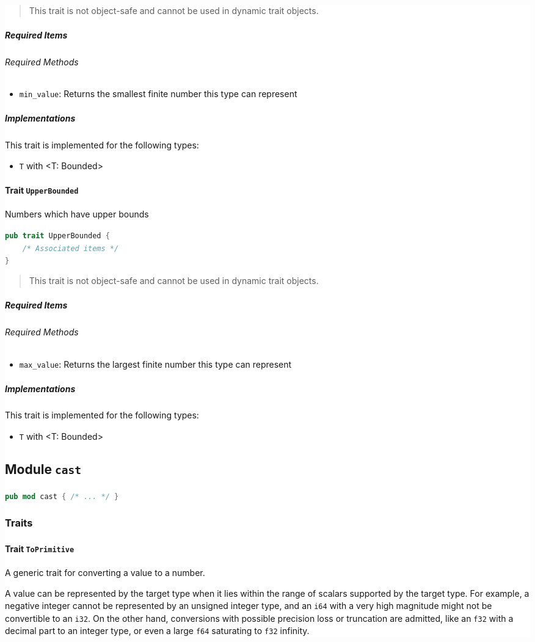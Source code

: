 > This trait is not object-safe and cannot be used in dynamic trait objects.

##### Required Items

###### Required Methods

- `min_value`: Returns the smallest finite number this type can represent

##### Implementations

This trait is implemented for the following types:

- `T` with <T: Bounded>

#### Trait `UpperBounded`

Numbers which have upper bounds

```rust
pub trait UpperBounded {
    /* Associated items */
}
```

> This trait is not object-safe and cannot be used in dynamic trait objects.

##### Required Items

###### Required Methods

- `max_value`: Returns the largest finite number this type can represent

##### Implementations

This trait is implemented for the following types:

- `T` with <T: Bounded>

## Module `cast`

```rust
pub mod cast { /* ... */ }
```

### Traits

#### Trait `ToPrimitive`

A generic trait for converting a value to a number.

A value can be represented by the target type when it lies within
the range of scalars supported by the target type.
For example, a negative integer cannot be represented by an unsigned
integer type, and an `i64` with a very high magnitude might not be
convertible to an `i32`.
On the other hand, conversions with possible precision loss or truncation
are admitted, like an `f32` with a decimal part to an integer type, or
even a large `f64` saturating to `f32` infinity.
